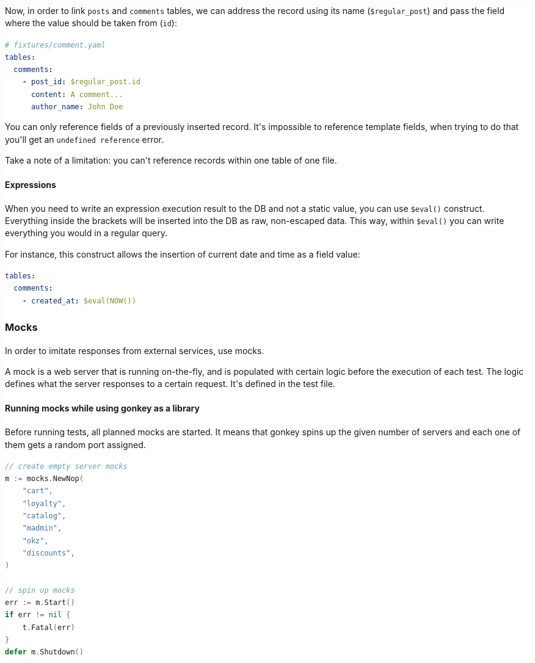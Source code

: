 Now, in order to link `posts` and `comments` tables, we can address the record using its name (`$regular_post`) and pass the field where the value should be taken from (`id`):

```yaml
# fixtures/comment.yaml
tables:
  comments:
    - post_id: $regular_post.id
      content: A comment...
      author_name: John Doe
```

You can only reference fields of a previously inserted record. It's impossible to reference template fields, when trying to do that you'll get an `undefined reference` error.

Take a note of a limitation: you can't reference records within one table of one file.

#### Expressions

When you need to write an expression execution result to the DB and not a static value, you can use `$eval()` construct. Everything inside the brackets will be inserted into the DB as raw, non-escaped data. This way, within `$eval()` you can write everything you would in a regular query.

For instance, this construct allows the insertion of current date and time as a field value:

```yaml
tables:
  comments:
    - created_at: $eval(NOW())
```

### Mocks

In order to imitate responses from external services, use mocks.

A mock is a web server that is running on-the-fly, and is populated with certain logic before the execution of each test. The logic defines what the server responses to a certain request. It's defined in the test file.

#### Running mocks while using gonkey as a library

Before running tests, all planned mocks are started. It means that gonkey spins up the given number of servers and each one of them gets a random port assigned.

```go
// create empty server mocks
m := mocks.NewNop(
	"cart",
	"loyalty",
	"catalog",
	"madmin",
	"okz",
	"discounts",
)

// spin up mocks
err := m.Start()
if err != nil {
    t.Fatal(err)
}
defer m.Shutdown()
```
